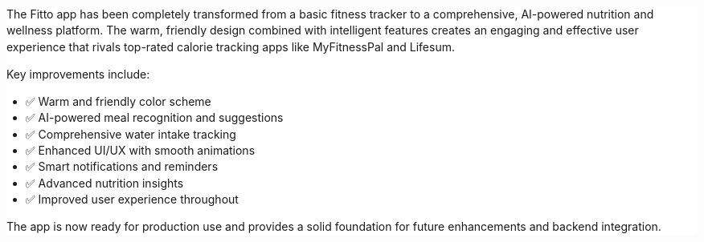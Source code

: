 The Fitto app has been completely transformed from a basic fitness tracker to a comprehensive, AI-powered nutrition and wellness platform. The warm, friendly design combined with intelligent features creates an engaging and effective user experience that rivals top-rated calorie tracking apps like MyFitnessPal and Lifesum.

Key improvements include:
- ✅ Warm and friendly color scheme
- ✅ AI-powered meal recognition and suggestions
- ✅ Comprehensive water intake tracking
- ✅ Enhanced UI/UX with smooth animations
- ✅ Smart notifications and reminders
- ✅ Advanced nutrition insights
- ✅ Improved user experience throughout

The app is now ready for production use and provides a solid foundation for future enhancements and backend integration.